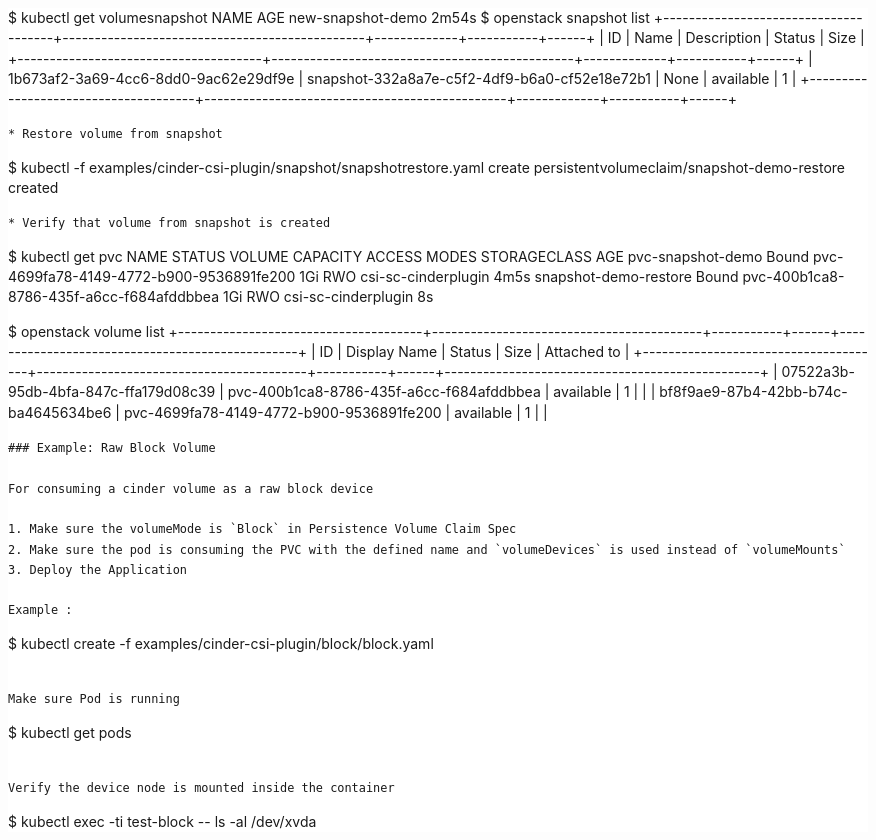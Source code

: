 ```
```
$ kubectl get volumesnapshot
NAME                AGE
new-snapshot-demo   2m54s
$ openstack snapshot list
+--------------------------------------+-----------------------------------------------+-------------+-----------+------+
| ID                                   | Name                                          | Description | Status    | Size |
+--------------------------------------+-----------------------------------------------+-------------+-----------+------+
| 1b673af2-3a69-4cc6-8dd0-9ac62e29df9e | snapshot-332a8a7e-c5f2-4df9-b6a0-cf52e18e72b1 | None        | available |    1 |
+--------------------------------------+-----------------------------------------------+-------------+-----------+------+
```
* Restore volume from snapshot
```
$ kubectl -f examples/cinder-csi-plugin/snapshot/snapshotrestore.yaml create
persistentvolumeclaim/snapshot-demo-restore created
```
* Verify that volume from snapshot is created
```
$ kubectl get pvc
NAME                    STATUS   VOLUME                                     CAPACITY   ACCESS MODES   STORAGECLASS          AGE
pvc-snapshot-demo       Bound    pvc-4699fa78-4149-4772-b900-9536891fe200   1Gi        RWO            csi-sc-cinderplugin   4m5s
snapshot-demo-restore   Bound    pvc-400b1ca8-8786-435f-a6cc-f684afddbbea   1Gi        RWO            csi-sc-cinderplugin   8s

$ openstack volume list
+--------------------------------------+------------------------------------------+-----------+------+-------------------------------------------------+
| ID                                   | Display Name                             | Status    | Size | Attached to                                     |
+--------------------------------------+------------------------------------------+-----------+------+-------------------------------------------------+
| 07522a3b-95db-4bfa-847c-ffa179d08c39 | pvc-400b1ca8-8786-435f-a6cc-f684afddbbea | available |    1 |                                                 |
| bf8f9ae9-87b4-42bb-b74c-ba4645634be6 | pvc-4699fa78-4149-4772-b900-9536891fe200 | available |    1 |                                                 |
```
### Example: Raw Block Volume

For consuming a cinder volume as a raw block device

1. Make sure the volumeMode is `Block` in Persistence Volume Claim Spec
2. Make sure the pod is consuming the PVC with the defined name and `volumeDevices` is used instead of `volumeMounts`
3. Deploy the Application

Example :

```
$ kubectl create -f examples/cinder-csi-plugin/block/block.yaml
```

Make sure Pod is running
```
$ kubectl get pods
```

Verify the device node is mounted inside the container

```
$ kubectl exec -ti test-block -- ls -al /dev/xvda